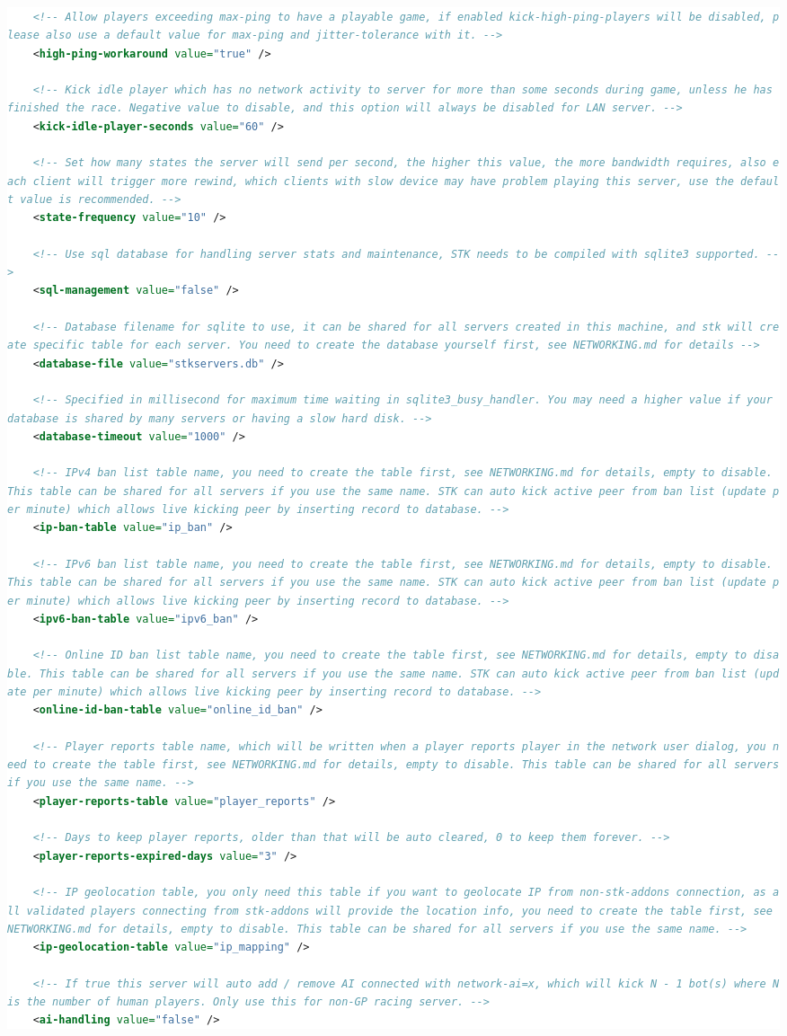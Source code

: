 ```xml
    <!-- Allow players exceeding max-ping to have a playable game, if enabled kick-high-ping-players will be disabled, please also use a default value for max-ping and jitter-tolerance with it. -->
    <high-ping-workaround value="true" />

    <!-- Kick idle player which has no network activity to server for more than some seconds during game, unless he has finished the race. Negative value to disable, and this option will always be disabled for LAN server. -->
    <kick-idle-player-seconds value="60" />

    <!-- Set how many states the server will send per second, the higher this value, the more bandwidth requires, also each client will trigger more rewind, which clients with slow device may have problem playing this server, use the default value is recommended. -->
    <state-frequency value="10" />

    <!-- Use sql database for handling server stats and maintenance, STK needs to be compiled with sqlite3 supported. -->
    <sql-management value="false" />

    <!-- Database filename for sqlite to use, it can be shared for all servers created in this machine, and stk will create specific table for each server. You need to create the database yourself first, see NETWORKING.md for details -->
    <database-file value="stkservers.db" />

    <!-- Specified in millisecond for maximum time waiting in sqlite3_busy_handler. You may need a higher value if your database is shared by many servers or having a slow hard disk. -->
    <database-timeout value="1000" />

    <!-- IPv4 ban list table name, you need to create the table first, see NETWORKING.md for details, empty to disable. This table can be shared for all servers if you use the same name. STK can auto kick active peer from ban list (update per minute) which allows live kicking peer by inserting record to database. -->
    <ip-ban-table value="ip_ban" />

    <!-- IPv6 ban list table name, you need to create the table first, see NETWORKING.md for details, empty to disable. This table can be shared for all servers if you use the same name. STK can auto kick active peer from ban list (update per minute) which allows live kicking peer by inserting record to database. -->
    <ipv6-ban-table value="ipv6_ban" />

    <!-- Online ID ban list table name, you need to create the table first, see NETWORKING.md for details, empty to disable. This table can be shared for all servers if you use the same name. STK can auto kick active peer from ban list (update per minute) which allows live kicking peer by inserting record to database. -->
    <online-id-ban-table value="online_id_ban" />

    <!-- Player reports table name, which will be written when a player reports player in the network user dialog, you need to create the table first, see NETWORKING.md for details, empty to disable. This table can be shared for all servers if you use the same name. -->
    <player-reports-table value="player_reports" />

    <!-- Days to keep player reports, older than that will be auto cleared, 0 to keep them forever. -->
    <player-reports-expired-days value="3" />

    <!-- IP geolocation table, you only need this table if you want to geolocate IP from non-stk-addons connection, as all validated players connecting from stk-addons will provide the location info, you need to create the table first, see NETWORKING.md for details, empty to disable. This table can be shared for all servers if you use the same name. -->
    <ip-geolocation-table value="ip_mapping" />

    <!-- If true this server will auto add / remove AI connected with network-ai=x, which will kick N - 1 bot(s) where N is the number of human players. Only use this for non-GP racing server. -->
    <ai-handling value="false" />
```